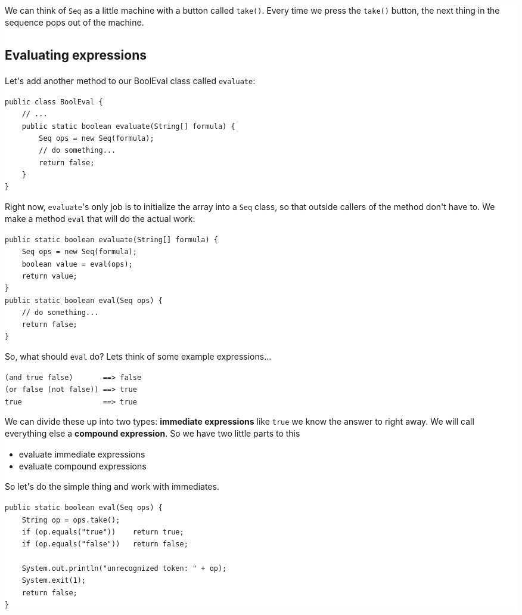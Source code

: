 We can think of `Seq` as a little machine with a button called `take()`. Every time we press the `take()` button, the next thing in the sequence pops out of the machine.


Evaluating expressions
---

Let's add another method to our BoolEval class called `evaluate`:

~~~
public class BoolEval {
	// ...
    public static boolean evaluate(String[] formula) {
    	Seq ops = new Seq(formula);
    	// do something...	
    	return false;
    }
}
~~~

Right now, `evaluate`'s only job is to initialize the array into a `Seq` class, so that outside callers of the method don't have to. We make a method `eval` that will do the actual work:

~~~
public static boolean evaluate(String[] formula) {
	Seq ops = new Seq(formula);
	boolean value = eval(ops);	
	return value;
}
public static boolean eval(Seq ops) {
	// do something...
	return false;
}
~~~

So, what should `eval` do? Lets think of some example expressions...

~~~
(and true false)       ==> false
(or false (not false)) ==> true
true                   ==> true
~~~

We can divide these up into two types: **immediate expressions** like `true` we know the answer to right away. We will call everything else a **compound expression**. So we have two little parts to this

* evaluate immediate expressions
* evaluate compound expressions

So let's do the simple thing and work with immediates.

~~~
public static boolean eval(Seq ops) {
	String op = ops.take();
	if (op.equals("true"))    return true;
	if (op.equals("false"))   return false;

	System.out.println("unrecognized token: " + op);
	System.exit(1);
	return false;
}
~~~
